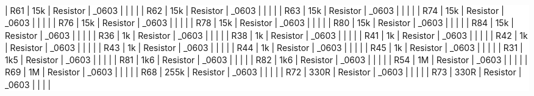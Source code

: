 | R61   | 15k                                                                                                                | Resistor                              | _0603                |                                      |           |              |
| R62   | 15k                                                                                                                | Resistor                              | _0603                |                                      |           |              |
| R63   | 15k                                                                                                                | Resistor                              | _0603                |                                      |           |              |
| R74   | 15k                                                                                                                | Resistor                              | _0603                |                                      |           |              |
| R76   | 15k                                                                                                                | Resistor                              | _0603                |                                      |           |              |
| R78   | 15k                                                                                                                | Resistor                              | _0603                |                                      |           |              |
| R80   | 15k                                                                                                                | Resistor                              | _0603                |                                      |           |              |
| R84   | 15k                                                                                                                | Resistor                              | _0603                |                                      |           |              |
| R36   | 1k                                                                                                                 | Resistor                              | _0603                |                                      |           |              |
| R38   | 1k                                                                                                                 | Resistor                              | _0603                |                                      |           |              |
| R41   | 1k                                                                                                                 | Resistor                              | _0603                |                                      |           |              |
| R42   | 1k                                                                                                                 | Resistor                              | _0603                |                                      |           |              |
| R43   | 1k                                                                                                                 | Resistor                              | _0603                |                                      |           |              |
| R44   | 1k                                                                                                                 | Resistor                              | _0603                |                                      |           |              |
| R45   | 1k                                                                                                                 | Resistor                              | _0603                |                                      |           |              |
| R31   | 1k5                                                                                                                | Resistor                              | _0603                |                                      |           |              |
| R81   | 1k6                                                                                                                | Resistor                              | _0603                |                                      |           |              |
| R82   | 1k6                                                                                                                | Resistor                              | _0603                |                                      |           |              |
| R54   | 1M                                                                                                                 | Resistor                              | _0603                |                                      |           |              |
| R69   | 1M                                                                                                                 | Resistor                              | _0603                |                                      |           |              |
| R68   | 255k                                                                                                               | Resistor                              | _0603                |                                      |           |              |
| R72   | 330R                                                                                                               | Resistor                              | _0603                |                                      |           |              |
| R73   | 330R                                                                                                               | Resistor                              | _0603                |                                      |           |              |
